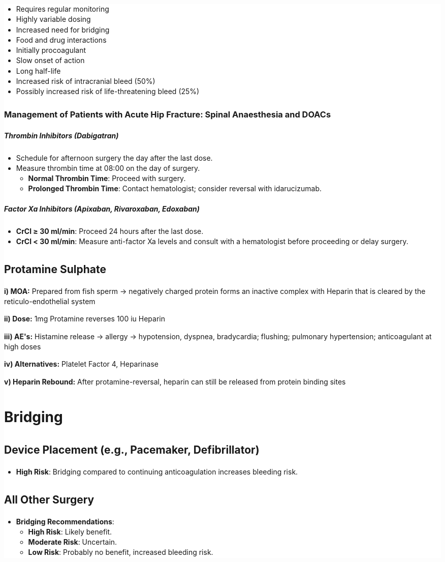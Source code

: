 - Requires regular monitoring
- Highly variable dosing
- Increased need for bridging
- Food and drug interactions
- Initially procoagulant
- Slow onset of action
- Long half-life
- Increased risk of intracranial bleed (50%)
- Possibly increased risk of life-threatening bleed (25%)
### Management of Patients with Acute Hip Fracture: Spinal Anaesthesia and DOACs

##### Thrombin Inhibitors (Dabigatran)

- Schedule for afternoon surgery the day after the last dose.
- Measure thrombin time at 08:00 on the day of surgery.
	- **Normal Thrombin Time**: Proceed with surgery.
	- **Prolonged Thrombin Time**: Contact hematologist; consider reversal with idarucizumab.

##### Factor Xa Inhibitors (Apixaban, Rivaroxaban, Edoxaban)

- **CrCl ≥ 30 ml/min**: Proceed 24 hours after the last dose.
- **CrCl < 30 ml/min**: Measure anti-factor Xa levels and consult with a hematologist before proceeding or delay surgery.

## Protamine Sulphate

**i) MOA:** Prepared from fish sperm → negatively charged protein forms an inactive complex with Heparin that is cleared by the reticulo-endothelial system

**ii) Dose:** 1mg Protamine reverses 100 iu Heparin

**iii) AE's:** Histamine release → allergy → hypotension, dyspnea, bradycardia; flushing; pulmonary hypertension; anticoagulant at high doses

**iv) Alternatives:** Platelet Factor 4, Heparinase

**v) Heparin Rebound:** After protamine-reversal, heparin can still be released from protein binding sites

# Bridging

## Device Placement (e.g., Pacemaker, Defibrillator)
- **High Risk**: Bridging compared to continuing anticoagulation increases bleeding risk.
## All Other Surgery
- **Bridging Recommendations**:
  - **High Risk**: Likely benefit.
  - **Moderate Risk**: Uncertain.
  - **Low Risk**: Probably no benefit, increased bleeding risk.
